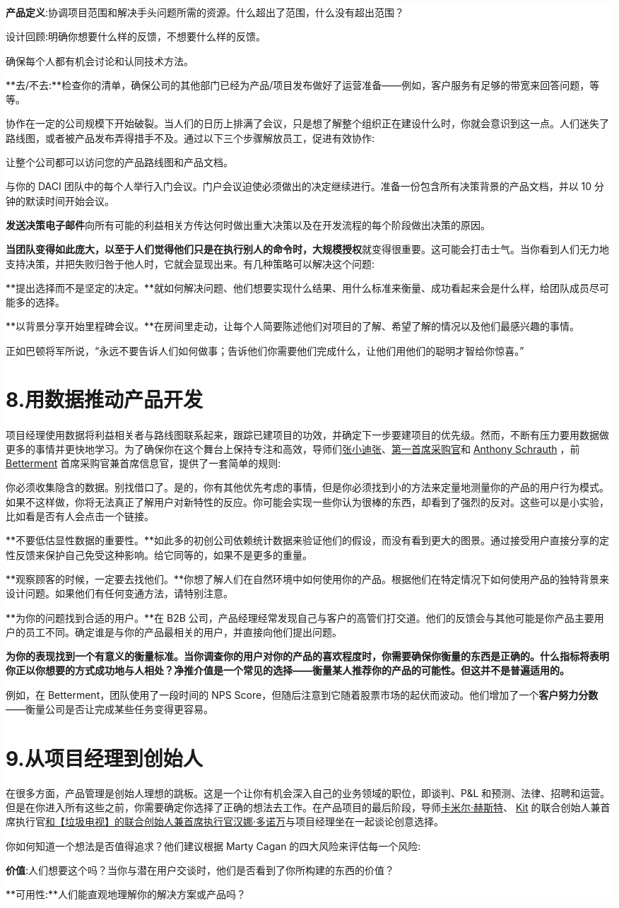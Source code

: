**产品定义**:协调项目范围和解决手头问题所需的资源。什么超出了范围，什么没有超出范围？

设计回顾:明确你想要什么样的反馈，不想要什么样的反馈。

确保每个人都有机会讨论和认同技术方法。

**去/不去:**检查你的清单，确保公司的其他部门已经为产品/项目发布做好了运营准备——例如，客户服务有足够的带宽来回答问题，等等。

协作在一定的公司规模下开始破裂。当人们的日历上排满了会议，只是想了解整个组织正在建设什么时，你就会意识到这一点。人们迷失了路线图，或者被产品发布弄得措手不及。通过以下三个步骤解放员工，促进有效协作:

让整个公司都可以访问您的产品路线图和产品文档。

与你的 DACI 团队中的每个人举行入门会议。门户会议迫使必须做出的决定继续进行。准备一份包含所有决策背景的产品文档，并以 10 分钟的默读时间开始会议。

**发送决策电子邮件**向所有可能的利益相关方传达何时做出重大决策以及在开发流程的每个阶段做出决策的原因。

**当团队变得如此庞大，以至于人们觉得他们只是在执行别人的命令时，大规模授权**就变得很重要。这可能会打击士气。当你看到人们无力地支持决策，并把失败归咎于他人时，它就会显现出来。有几种策略可以解决这个问题:

**提出选择而不是坚定的决定。**就如何解决问题、他们想要实现什么结果、用什么标准来衡量、成功看起来会是什么样，给团队成员尽可能多的选择。

**以背景分享开始里程碑会议。**在房间里走动，让每个人简要陈述他们对项目的了解、希望了解的情况以及他们最感兴趣的事情。

正如巴顿将军所说，“永远不要告诉人们如何做事；告诉他们你需要他们完成什么，让他们用他们的聪明才智给你惊喜。”

# 8.用数据推动产品开发

项目经理使用数据将利益相关者与路线图联系起来，跟踪已建项目的功效，并确定下一步要建项目的优先级。然而，不断有压力要用数据做更多的事情并更快地学习。为了确保你在这个舞台上保持专注和高效，导师们[张小迪张](https://www.linkedin.com/in/xiaodizhang/ "null")、[第一首席采购官](https://www.1stdibs.com/ "null")和 [Anthony Schrauth](https://www.linkedin.com/in/aschrauth/ "null") ，前 [Betterment](https://www.betterment.com/ "null") 首席采购官兼首席信息官，提供了一套简单的规则:

你必须收集隐含的数据。别找借口了。是的，你有其他优先考虑的事情，但是你必须找到小的方法来定量地测量你的产品的用户行为模式。如果不这样做，你将无法真正了解用户对新特性的反应。你可能会实现一些你认为很棒的东西，却看到了强烈的反对。这些可以是小实验，比如看是否有人会点击一个链接。

**不要低估显性数据的重要性。**如此多的初创公司依赖统计数据来验证他们的假设，而没有看到更大的图景。通过接受用户直接分享的定性反馈来保护自己免受这种影响。给它同等的，如果不是更多的重量。

**观察顾客的时候，一定要去找他们。**你想了解人们在自然环境中如何使用你的产品。根据他们在特定情况下如何使用产品的独特背景来设计问题。如果他们有任何变通方法，请特别注意。

**为你的问题找到合适的用户。**在 B2B 公司，产品经理经常发现自己与客户的高管们打交道。他们的反馈会与其他可能是你产品主要用户的员工不同。确定谁是与你的产品最相关的用户，并直接向他们提出问题。

**为你的表现找到一个有意义的衡量标准。当你调查你的用户对你的产品的喜欢程度时，你需要确保你衡量的东西是正确的。什么指标将表明你正以你想要的方式成功地与人相处？净推介值是一个常见的选择——衡量某人推荐你的产品的可能性。但这并不是普遍适用的。**

例如，在 Betterment，团队使用了一段时间的 NPS Score，但随后注意到它随着股票市场的起伏而波动。他们增加了一个**客户努力分数**——衡量公司是否让完成某些任务变得更容易。

# 9.从项目经理到创始人

在很多方面，产品管理是创始人理想的跳板。这是一个让你有机会深入自己的业务领域的职位，即谈判、P&L 和预测、法律、招聘和运营。但是在你进入所有这些之前，你需要确定你选择了正确的想法去工作。在产品项目的最后阶段，导师[卡米尔·赫斯特](https://www.linkedin.com/in/chearst/ "null")、 [Kit](http://www.kit.com "null") 的联合创始人兼首席执行官[和【垃圾电视】的联合创始人兼首席执行官汉娜·多诺万](https://www.linkedin.com/in/hannahdonovan/ "null")与项目经理坐在一起谈论创意选择。

你如何知道一个想法是否值得追求？他们建议根据 Marty Cagan 的四大风险来评估每一个风险:

**价值**:人们想要这个吗？当你与潜在用户交谈时，他们是否看到了你所构建的东西的价值？

**可用性:**人们能直观地理解你的解决方案或产品吗？
